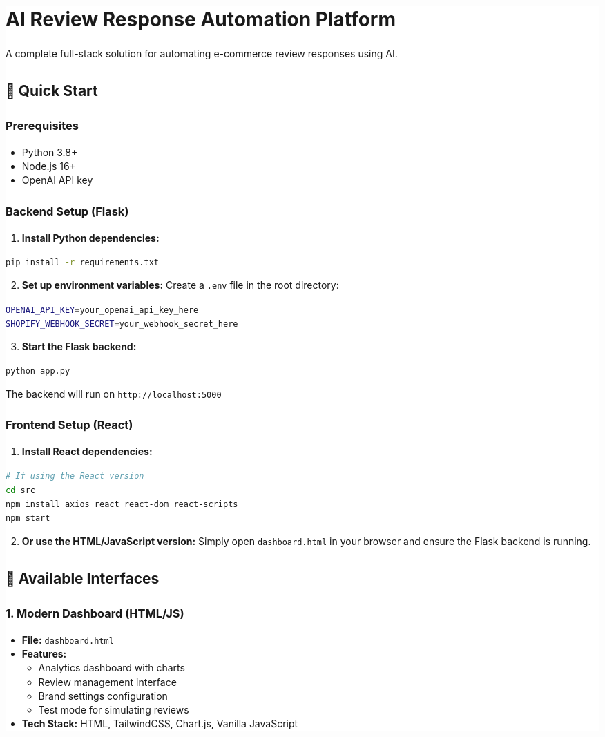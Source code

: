 # AI Review Response Automation Platform

A complete full-stack solution for automating e-commerce review responses using AI.

## 🚀 Quick Start

### Prerequisites
- Python 3.8+
- Node.js 16+
- OpenAI API key

### Backend Setup (Flask)

1. **Install Python dependencies:**
```bash
pip install -r requirements.txt
```

2. **Set up environment variables:**
Create a `.env` file in the root directory:
```bash
OPENAI_API_KEY=your_openai_api_key_here
SHOPIFY_WEBHOOK_SECRET=your_webhook_secret_here
```

3. **Start the Flask backend:**
```bash
python app.py
```
The backend will run on `http://localhost:5000`

### Frontend Setup (React)

1. **Install React dependencies:**
```bash
# If using the React version
cd src
npm install axios react react-dom react-scripts
npm start
```

2. **Or use the HTML/JavaScript version:**
Simply open `dashboard.html` in your browser and ensure the Flask backend is running.

## 📱 Available Interfaces

### 1. Modern Dashboard (HTML/JS)
- **File:** `dashboard.html`
- **Features:** 
  - Analytics dashboard with charts
  - Review management interface
  - Brand settings configuration
  - Test mode for simulating reviews
- **Tech Stack:** HTML, TailwindCSS, Chart.js, Vanilla JavaScript
